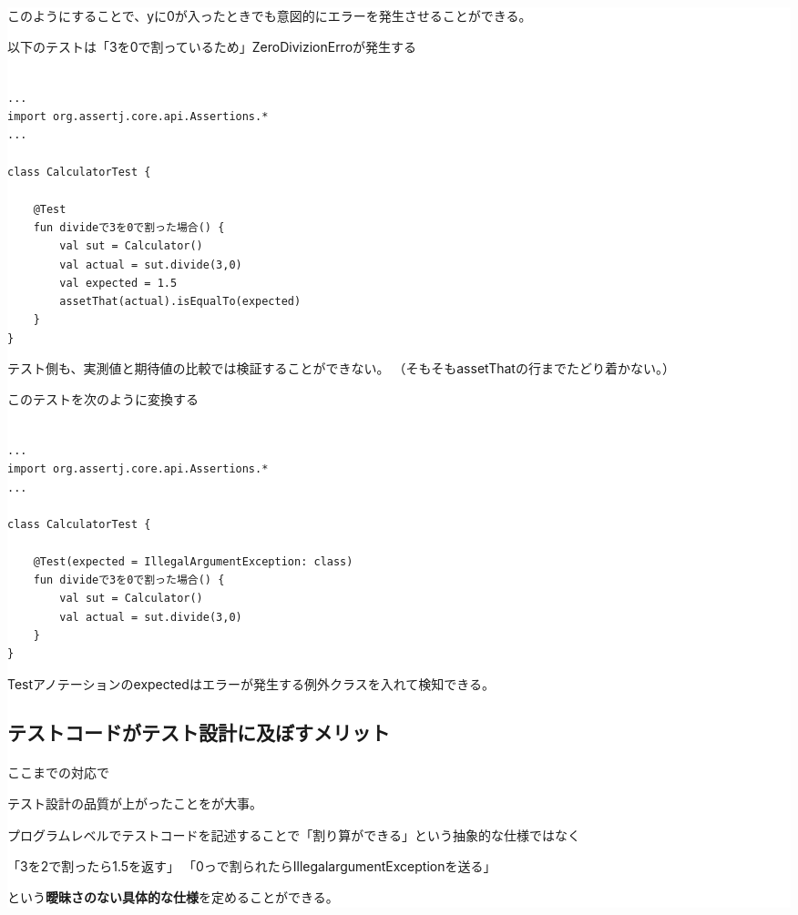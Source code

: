 このようにすることで、yに0が入ったときでも意図的にエラーを発生させることができる。

以下のテストは「3を0で割っているため」ZeroDivizionErroが発生する

<pre><code>
...
import org.assertj.core.api.Assertions.*
...

class CalculatorTest {

    @Test
    fun divideで3を0で割った場合() {
        val sut = Calculator()
        val actual = sut.divide(3,0)
        val expected = 1.5
        assetThat(actual).isEqualTo(expected)
    }
}
</code></pre>

テスト側も、実測値と期待値の比較では検証することができない。
（そもそもassetThatの行までたどり着かない。）

このテストを次のように変換する

<pre><code>
...
import org.assertj.core.api.Assertions.*
...

class CalculatorTest {

    @Test(expected = IllegalArgumentException: class)
    fun divideで3を0で割った場合() {
        val sut = Calculator()
        val actual = sut.divide(3,0)
    }
}
</code></pre>

Testアノテーションのexpectedはエラーが発生する例外クラスを入れて検知できる。




## テストコードがテスト設計に及ぼすメリット

ここまでの対応で

テスト設計の品質が上がったことをが大事。

プログラムレベルでテストコードを記述することで「割り算ができる」という抽象的な仕様ではなく

「3を2で割ったら1.5を返す」
「0っで割られたらIllegalargumentExceptionを送る」

という**曖昧さのない具体的な仕様**を定めることができる。
